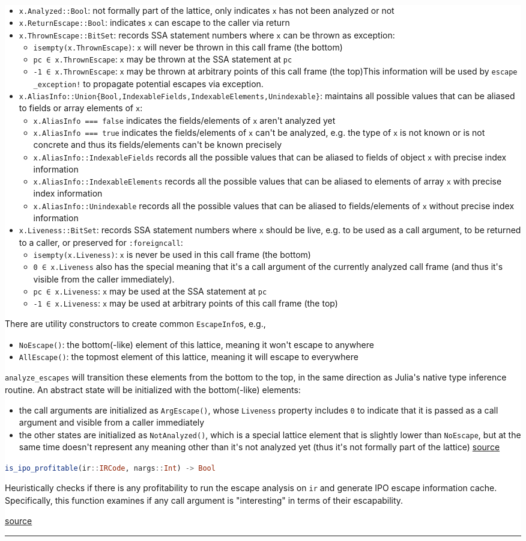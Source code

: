 * `x.Analyzed::Bool`: not formally part of the lattice, only indicates `x` has not been analyzed or not
* `x.ReturnEscape::Bool`: indicates `x` can escape to the caller via return
* `x.ThrownEscape::BitSet`: records SSA statement numbers where `x` can be thrown as exception:
	+ `isempty(x.ThrownEscape)`: `x` will never be thrown in this call frame (the bottom)
	+ `pc ∈ x.ThrownEscape`: `x` may be thrown at the SSA statement at `pc`
	+ `-1 ∈ x.ThrownEscape`: `x` may be thrown at arbitrary points of this call frame (the top)This information will be used by `escape_exception!` to propagate potential escapes via exception.
* `x.AliasInfo::Union{Bool,IndexableFields,IndexableElements,Unindexable}`: maintains all possible values that can be aliased to fields or array elements of `x`:
	+ `x.AliasInfo === false` indicates the fields/elements of `x` aren't analyzed yet
	+ `x.AliasInfo === true` indicates the fields/elements of `x` can't be analyzed, e.g. the type of `x` is not known or is not concrete and thus its fields/elements can't be known precisely
	+ `x.AliasInfo::IndexableFields` records all the possible values that can be aliased to fields of object `x` with precise index information
	+ `x.AliasInfo::IndexableElements` records all the possible values that can be aliased to elements of array `x` with precise index information
	+ `x.AliasInfo::Unindexable` records all the possible values that can be aliased to fields/elements of `x` without precise index information
* `x.Liveness::BitSet`: records SSA statement numbers where `x` should be live, e.g. to be used as a call argument, to be returned to a caller, or preserved for `:foreigncall`:
	+ `isempty(x.Liveness)`: `x` is never be used in this call frame (the bottom)
	+ `0 ∈ x.Liveness` also has the special meaning that it's a call argument of the currently analyzed call frame (and thus it's visible from the caller immediately).
	+ `pc ∈ x.Liveness`: `x` may be used at the SSA statement at `pc`
	+ `-1 ∈ x.Liveness`: `x` may be used at arbitrary points of this call frame (the top)

There are utility constructors to create common `EscapeInfo`s, e.g.,

* `NoEscape()`: the bottom(-like) element of this lattice, meaning it won't escape to anywhere
* `AllEscape()`: the topmost element of this lattice, meaning it will escape to everywhere

`analyze_escapes` will transition these elements from the bottom to the top, in the same direction as Julia's native type inference routine. An abstract state will be initialized with the bottom(-like) elements:

* the call arguments are initialized as `ArgEscape()`, whose `Liveness` property includes `0` to indicate that it is passed as a call argument and visible from a caller immediately
* the other states are initialized as `NotAnalyzed()`, which is a special lattice element that is slightly lower than `NoEscape`, but at the same time doesn't represent any meaning other than it's not analyzed yet (thus it's not formally part of the lattice)
[source](https://github.com/JuliaLang/julia/blob/17cfb8e65ead377bf1b4598d8a9869144142c84e/base/compiler/ssair/EscapeAnalysis/EscapeAnalysis.jl#L46-L86)
```julia
is_ipo_profitable(ir::IRCode, nargs::Int) -> Bool
```
Heuristically checks if there is any profitability to run the escape analysis on `ir` and generate IPO escape information cache. Specifically, this function examines if any call argument is "interesting" in terms of their escapability.

[source](https://github.com/JuliaLang/julia/blob/17cfb8e65ead377bf1b4598d8a9869144142c84e/base/compiler/ssair/EscapeAnalysis/EscapeAnalysis.jl#L591-L597)

---




